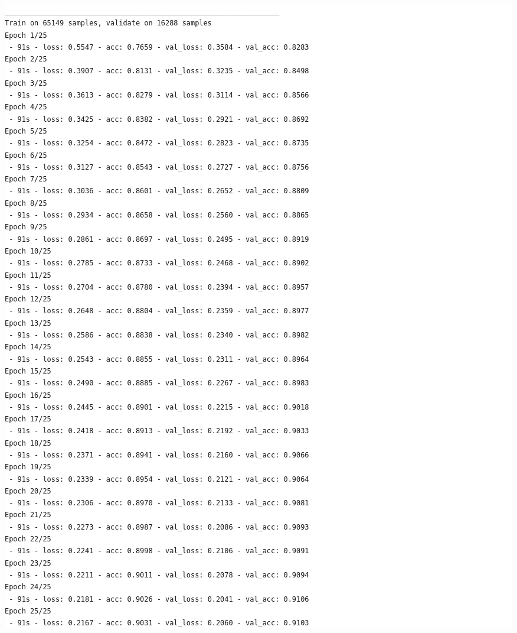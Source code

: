     _________________________________________________________________
    Train on 65149 samples, validate on 16288 samples
    Epoch 1/25
     - 91s - loss: 0.5547 - acc: 0.7659 - val_loss: 0.3584 - val_acc: 0.8283
    Epoch 2/25
     - 91s - loss: 0.3907 - acc: 0.8131 - val_loss: 0.3235 - val_acc: 0.8498
    Epoch 3/25
     - 91s - loss: 0.3613 - acc: 0.8279 - val_loss: 0.3114 - val_acc: 0.8566
    Epoch 4/25
     - 91s - loss: 0.3425 - acc: 0.8382 - val_loss: 0.2921 - val_acc: 0.8692
    Epoch 5/25
     - 91s - loss: 0.3254 - acc: 0.8472 - val_loss: 0.2823 - val_acc: 0.8735
    Epoch 6/25
     - 91s - loss: 0.3127 - acc: 0.8543 - val_loss: 0.2727 - val_acc: 0.8756
    Epoch 7/25
     - 91s - loss: 0.3036 - acc: 0.8601 - val_loss: 0.2652 - val_acc: 0.8809
    Epoch 8/25
     - 91s - loss: 0.2934 - acc: 0.8658 - val_loss: 0.2560 - val_acc: 0.8865
    Epoch 9/25
     - 91s - loss: 0.2861 - acc: 0.8697 - val_loss: 0.2495 - val_acc: 0.8919
    Epoch 10/25
     - 91s - loss: 0.2785 - acc: 0.8733 - val_loss: 0.2468 - val_acc: 0.8902
    Epoch 11/25
     - 91s - loss: 0.2704 - acc: 0.8780 - val_loss: 0.2394 - val_acc: 0.8957
    Epoch 12/25
     - 91s - loss: 0.2648 - acc: 0.8804 - val_loss: 0.2359 - val_acc: 0.8977
    Epoch 13/25
     - 91s - loss: 0.2586 - acc: 0.8838 - val_loss: 0.2340 - val_acc: 0.8982
    Epoch 14/25
     - 91s - loss: 0.2543 - acc: 0.8855 - val_loss: 0.2311 - val_acc: 0.8964
    Epoch 15/25
     - 91s - loss: 0.2490 - acc: 0.8885 - val_loss: 0.2267 - val_acc: 0.8983
    Epoch 16/25
     - 91s - loss: 0.2445 - acc: 0.8901 - val_loss: 0.2215 - val_acc: 0.9018
    Epoch 17/25
     - 91s - loss: 0.2418 - acc: 0.8913 - val_loss: 0.2192 - val_acc: 0.9033
    Epoch 18/25
     - 91s - loss: 0.2371 - acc: 0.8941 - val_loss: 0.2160 - val_acc: 0.9066
    Epoch 19/25
     - 91s - loss: 0.2339 - acc: 0.8954 - val_loss: 0.2121 - val_acc: 0.9064
    Epoch 20/25
     - 91s - loss: 0.2306 - acc: 0.8970 - val_loss: 0.2133 - val_acc: 0.9081
    Epoch 21/25
     - 91s - loss: 0.2273 - acc: 0.8987 - val_loss: 0.2086 - val_acc: 0.9093
    Epoch 22/25
     - 91s - loss: 0.2241 - acc: 0.8998 - val_loss: 0.2106 - val_acc: 0.9091
    Epoch 23/25
     - 91s - loss: 0.2211 - acc: 0.9011 - val_loss: 0.2078 - val_acc: 0.9094
    Epoch 24/25
     - 91s - loss: 0.2181 - acc: 0.9026 - val_loss: 0.2041 - val_acc: 0.9106
    Epoch 25/25
     - 91s - loss: 0.2167 - acc: 0.9031 - val_loss: 0.2060 - val_acc: 0.9103
    